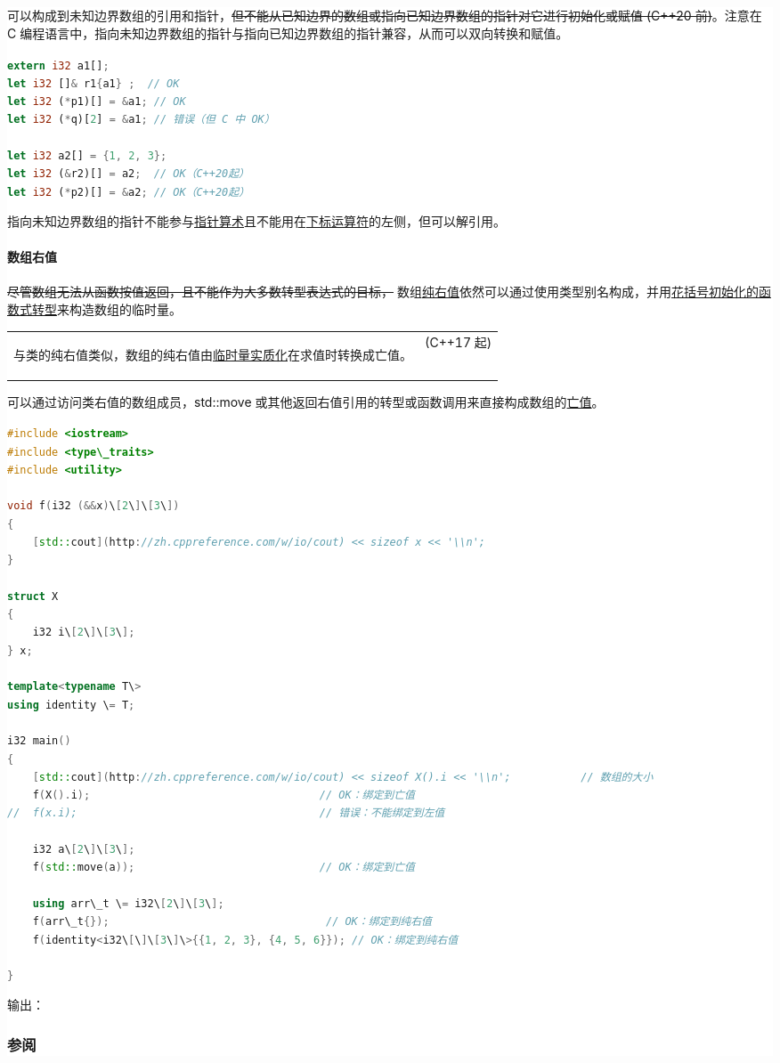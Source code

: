 可以构成到未知边界数组的引用和指针，~~但不能从已知边界的数组或指向已知边界数组的指针对它进行初始化或赋值 (C++20 前)~~。注意在 C 编程语言中，指向未知边界数组的指针与指向已知边界数组的指针兼容，从而可以双向转换和赋值。
```rust
extern i32 a1[];
let i32 []& r1{a1} ;  // OK
let i32 (*p1)[] = &a1; // OK
let i32 (*q)[2] = &a1; // 错误（但 C 中 OK）
 
let i32 a2[] = {1, 2, 3};
let i32 (&r2)[] = a2;  // OK（C++20起）
let i32 (*p2)[] = &a2; // OK（C++20起）
```

指向未知边界数组的指针不能参与[指针算术](operator_arithmetic#.E5.8A.A0.E6.B3.95.E6.80.A7.E8.BF.90.E7.AE.97.E7.AC.A6 "language/operator arithmetic")且不能用在[下标运算符](operator_member_access#.E5.86.85.E5.BB.BA.E7.9A.84.E4.B8.8B.E6.A0.87.E8.BF.90.E7.AE.97.E7.AC.A6 "language/operator member access")的左侧，但可以解引用。

#### 数组右值

~~尽管数组无法从函数按值返回，且不能作为大多数转型表达式的目标，~~ 数组[纯右值](value_category.md#纯右值 "language/value category")依然可以通过使用类型别名构成，并用[花括号初始化的函数式转型](explicit_cast "language/explicit cast")来构造数组的临时量。

<table class="t-rev-begin"><tbody><tr class="t-rev t-since-cxx17"><td><p>与类的纯右值类似，数组的纯右值由<a href="implicit_conversion#.E4.B8.B4.E6.97.B6.E9.87.8F.E5.AE.9E.E8.B4.A8.E5.8C.96" title="language/implicit conversion">临时量实质化</a>在求值时转换成亡值。</p></td><td><span class="t-mark-rev t-since-cxx17">(C++17 起)</td></tr></tbody></table>

可以通过访问类右值的数组成员，std::move 或其他返回右值引用的转型或函数调用来直接构成数组的[亡值](value_category "language/value category")。
```cpp
#include <iostream>
#include <type\_traits>
#include <utility>
 
void f(i32 (&&x)\[2\]\[3\])
{
    [std::cout](http://zh.cppreference.com/w/io/cout) << sizeof x << '\\n';
}
 
struct X
{
    i32 i\[2\]\[3\];
} x;
 
template<typename T\>
using identity \= T;
 
i32 main()
{
    [std::cout](http://zh.cppreference.com/w/io/cout) << sizeof X().i << '\\n';           // 数组的大小
    f(X().i);                                    // OK：绑定到亡值
//  f(x.i);                                      // 错误：不能绑定到左值
 
    i32 a\[2\]\[3\];
    f(std::move(a));                             // OK：绑定到亡值
 
    using arr\_t \= i32\[2\]\[3\];
    f(arr\_t{});                                  // OK：绑定到纯右值
    f(identity<i32\[\]\[3\]\>{{1, 2, 3}, {4, 5, 6}}); // OK：绑定到纯右值
 
}
```

输出：

### 参阅
